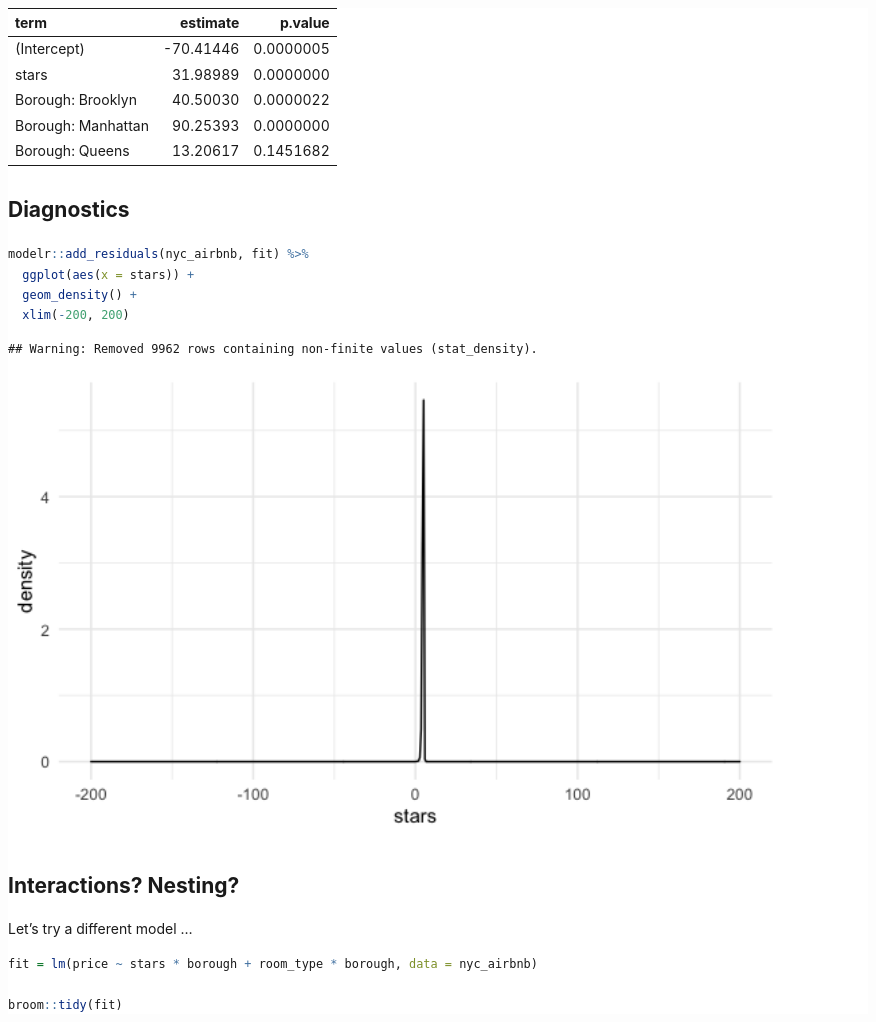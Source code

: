 | term               |  estimate |   p.value |
|:-------------------|----------:|----------:|
| (Intercept)        | -70.41446 | 0.0000005 |
| stars              |  31.98989 | 0.0000000 |
| Borough: Brooklyn  |  40.50030 | 0.0000022 |
| Borough: Manhattan |  90.25393 | 0.0000000 |
| Borough: Queens    |  13.20617 | 0.1451682 |

## Diagnostics

``` r
modelr::add_residuals(nyc_airbnb, fit) %>%
  ggplot(aes(x = stars)) +
  geom_density() +
  xlim(-200, 200)
```

    ## Warning: Removed 9962 rows containing non-finite values (stat_density).

<img src="linear_models_files/figure-gfm/unnamed-chunk-6-1.png" width="90%" />

## Interactions? Nesting?

Let’s try a different model …

``` r
fit = lm(price ~ stars * borough + room_type * borough, data = nyc_airbnb)

broom::tidy(fit)
```
